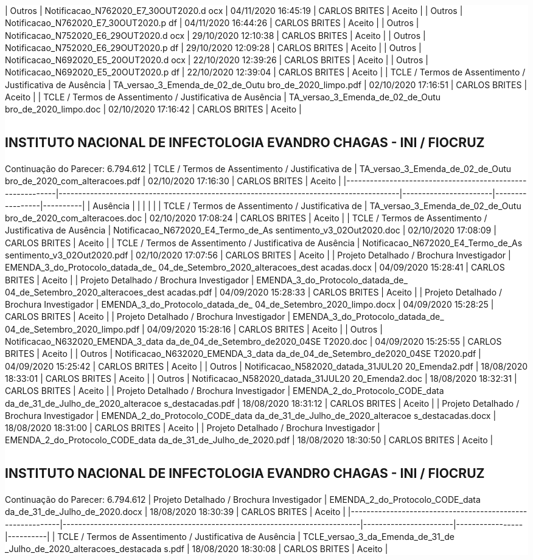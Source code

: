 | Outros                                                    | Notificacao_N762020_E7_30OUT2020.d ocx                                                   | 04/11/2020 16:45:19   | CARLOS BRITES   | Aceito   |
| Outros                                                    | Notificacao_N762020_E7_30OUT2020.p df                                                    | 04/11/2020 16:44:26   | CARLOS BRITES   | Aceito   |
| Outros                                                    | Notificacao_N752020_E6_29OUT2020.d ocx                                                   | 29/10/2020 12:10:38   | CARLOS BRITES   | Aceito   |
| Outros                                                    | Notificacao_N752020_E6_29OUT2020.p df                                                    | 29/10/2020 12:09:28   | CARLOS BRITES   | Aceito   |
| Outros                                                    | Notificacao_N692020_E5_20OUT2020.d ocx                                                   | 22/10/2020 12:39:26   | CARLOS BRITES   | Aceito   |
| Outros                                                    | Notificacao_N692020_E5_20OUT2020.p df                                                    | 22/10/2020 12:39:04   | CARLOS BRITES   | Aceito   |
| TCLE / Termos de Assentimento / Justificativa de Ausência | TA_versao_3_Emenda_de_02_de_Outu bro_de_2020_limpo.pdf                                   | 02/10/2020 17:16:51   | CARLOS BRITES   | Aceito   |
| TCLE / Termos de Assentimento / Justificativa de Ausência | TA_versao_3_Emenda_de_02_de_Outu bro_de_2020_limpo.doc                                   | 02/10/2020 17:16:42   | CARLOS BRITES   | Aceito   |
## INSTITUTO NACIONAL DE INFECTOLOGIA EVANDRO CHAGAS - INI / FIOCRUZ

Continuação do Parecer: 6.794.612
| TCLE / Termos de Assentimento / Justificativa de          | TA_versao_3_Emenda_de_02_de_Outu bro_de_2020_com_alteracoes.pdf                       | 02/10/2020 17:16:30   | CARLOS BRITES   | Aceito   |
|-----------------------------------------------------------|---------------------------------------------------------------------------------------|-----------------------|-----------------|----------|
| Ausência                                                  |                                                                                       |                       |                 |          |
| TCLE / Termos de Assentimento / Justificativa de          | TA_versao_3_Emenda_de_02_de_Outu bro_de_2020_com_alteracoes.doc                       | 02/10/2020 17:08:24   | CARLOS BRITES   | Aceito   |
| TCLE / Termos de Assentimento / Justificativa de Ausência | Notificacao_N672020_E4_Termo_de_As sentimento_v3_02Out2020.doc                        | 02/10/2020 17:08:09   | CARLOS BRITES   | Aceito   |
| TCLE / Termos de Assentimento / Justificativa de Ausência | Notificacao_N672020_E4_Termo_de_As sentimento_v3_02Out2020.pdf                        | 02/10/2020 17:07:56   | CARLOS BRITES   | Aceito   |
| Projeto Detalhado / Brochura Investigador                 | EMENDA_3_do_Protocolo_datada_de_ 04_de_Setembro_2020_alteracoes_dest acadas.docx      | 04/09/2020 15:28:41   | CARLOS BRITES   | Aceito   |
| Projeto Detalhado / Brochura Investigador                 | EMENDA_3_do_Protocolo_datada_de_ 04_de_Setembro_2020_alteracoes_dest acadas.pdf       | 04/09/2020 15:28:33   | CARLOS BRITES   | Aceito   |
| Projeto Detalhado / Brochura Investigador                 | EMENDA_3_do_Protocolo_datada_de_ 04_de_Setembro_2020_limpo.docx                       | 04/09/2020 15:28:25   | CARLOS BRITES   | Aceito   |
| Projeto Detalhado / Brochura Investigador                 | EMENDA_3_do_Protocolo_datada_de_ 04_de_Setembro_2020_limpo.pdf                        | 04/09/2020 15:28:16   | CARLOS BRITES   | Aceito   |
| Outros                                                    | Notificacao_N632020_EMENDA_3_data da_de_04_de_Setembro_de2020_04SE T2020.doc          | 04/09/2020 15:25:55   | CARLOS BRITES   | Aceito   |
| Outros                                                    | Notificacao_N632020_EMENDA_3_data da_de_04_de_Setembro_de2020_04SE T2020.pdf          | 04/09/2020 15:25:42   | CARLOS BRITES   | Aceito   |
| Outros                                                    | Notificacao_N582020_datada_31JUL20 20_Emenda2.pdf                                     | 18/08/2020 18:33:01   | CARLOS BRITES   | Aceito   |
| Outros                                                    | Notificacao_N582020_datada_31JUL20 20_Emenda2.doc                                     | 18/08/2020 18:32:31   | CARLOS BRITES   | Aceito   |
| Projeto Detalhado / Brochura Investigador                 | EMENDA_2_do_Protocolo_CODE_data da_de_31_de_Julho_de_2020_alteracoe s_destacadas.pdf  | 18/08/2020 18:31:12   | CARLOS BRITES   | Aceito   |
| Projeto Detalhado / Brochura Investigador                 | EMENDA_2_do_Protocolo_CODE_data da_de_31_de_Julho_de_2020_alteracoe s_destacadas.docx | 18/08/2020 18:31:00   | CARLOS BRITES   | Aceito   |
| Projeto Detalhado / Brochura Investigador                 | EMENDA_2_do_Protocolo_CODE_data da_de_31_de_Julho_de_2020.pdf                         | 18/08/2020 18:30:50   | CARLOS BRITES   | Aceito   |
## INSTITUTO NACIONAL DE INFECTOLOGIA EVANDRO CHAGAS - INI / FIOCRUZ

Continuação do Parecer: 6.794.612
| Projeto Detalhado / Brochura Investigador                 | EMENDA_2_do_Protocolo_CODE_data da_de_31_de_Julho_de_2020.docx             | 18/08/2020 18:30:39   | CARLOS BRITES   | Aceito   |
|-----------------------------------------------------------|----------------------------------------------------------------------------|-----------------------|-----------------|----------|
| TCLE / Termos de Assentimento / Justificativa de Ausência | TCLE_versao_3_da_Emenda_de_31_de _Julho_de_2020_alteracoes_destacada s.pdf | 18/08/2020 18:30:08   | CARLOS BRITES   | Aceito   |
